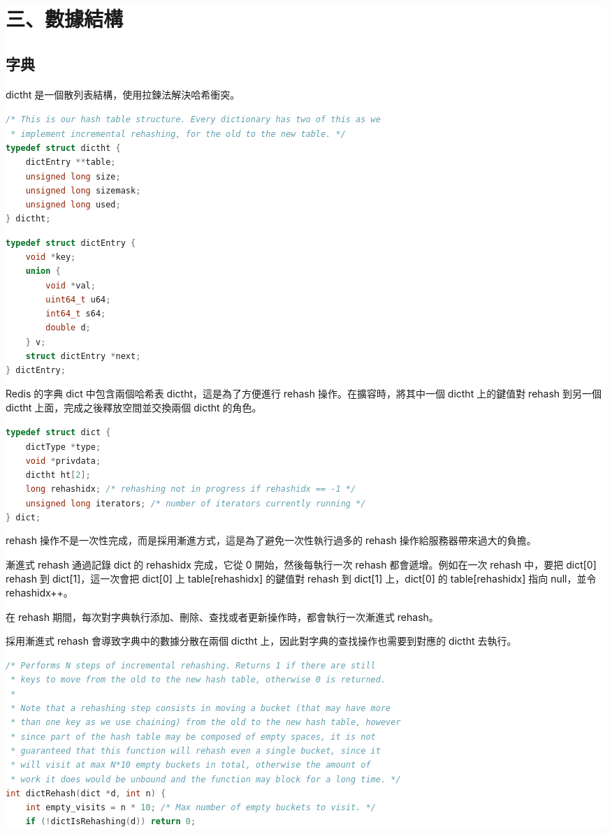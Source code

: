 # 三、數據結構

## 字典

dictht 是一個散列表結構，使用拉鍊法解決哈希衝突。

```c
/* This is our hash table structure. Every dictionary has two of this as we
 * implement incremental rehashing, for the old to the new table. */
typedef struct dictht {
    dictEntry **table;
    unsigned long size;
    unsigned long sizemask;
    unsigned long used;
} dictht;
```

```c
typedef struct dictEntry {
    void *key;
    union {
        void *val;
        uint64_t u64;
        int64_t s64;
        double d;
    } v;
    struct dictEntry *next;
} dictEntry;
```

Redis 的字典 dict 中包含兩個哈希表 dictht，這是為了方便進行 rehash 操作。在擴容時，將其中一個 dictht 上的鍵值對 rehash 到另一個 dictht 上面，完成之後釋放空間並交換兩個 dictht 的角色。

```c
typedef struct dict {
    dictType *type;
    void *privdata;
    dictht ht[2];
    long rehashidx; /* rehashing not in progress if rehashidx == -1 */
    unsigned long iterators; /* number of iterators currently running */
} dict;
```

rehash 操作不是一次性完成，而是採用漸進方式，這是為了避免一次性執行過多的 rehash 操作給服務器帶來過大的負擔。

漸進式 rehash 通過記錄 dict 的 rehashidx 完成，它從 0 開始，然後每執行一次 rehash 都會遞增。例如在一次 rehash 中，要把 dict[0] rehash 到 dict[1]，這一次會把 dict[0] 上 table[rehashidx] 的鍵值對 rehash 到 dict[1] 上，dict[0] 的 table[rehashidx] 指向 null，並令 rehashidx++。

在 rehash 期間，每次對字典執行添加、刪除、查找或者更新操作時，都會執行一次漸進式 rehash。

採用漸進式 rehash 會導致字典中的數據分散在兩個 dictht 上，因此對字典的查找操作也需要到對應的 dictht 去執行。

```c
/* Performs N steps of incremental rehashing. Returns 1 if there are still
 * keys to move from the old to the new hash table, otherwise 0 is returned.
 *
 * Note that a rehashing step consists in moving a bucket (that may have more
 * than one key as we use chaining) from the old to the new hash table, however
 * since part of the hash table may be composed of empty spaces, it is not
 * guaranteed that this function will rehash even a single bucket, since it
 * will visit at max N*10 empty buckets in total, otherwise the amount of
 * work it does would be unbound and the function may block for a long time. */
int dictRehash(dict *d, int n) {
    int empty_visits = n * 10; /* Max number of empty buckets to visit. */
    if (!dictIsRehashing(d)) return 0;

```